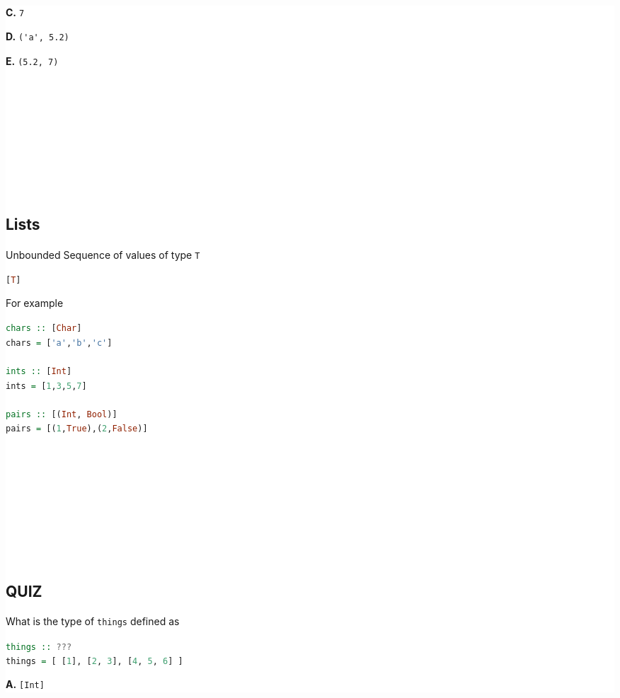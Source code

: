 **C.** `7`

**D.** `('a', 5.2)`

**E.** `(5.2, 7)`

<br>
<br>
<br>
<br>
<br>
<br>
<br>
<br>

## Lists

Unbounded Sequence of values of type `T`

```haskell
[T]
```

For example

```haskell
chars :: [Char]
chars = ['a','b','c'] 

ints :: [Int]
ints = [1,3,5,7] 

pairs :: [(Int, Bool)]
pairs = [(1,True),(2,False)]
```

<br>
<br>
<br>
<br>
<br>
<br>
<br>
<br>

## QUIZ

What is the type of `things` defined as

```haskell
things :: ???
things = [ [1], [2, 3], [4, 5, 6] ] 
```

**A.** `[Int]`
